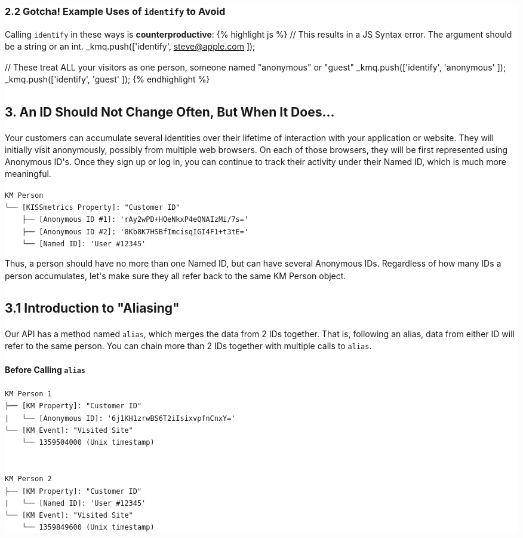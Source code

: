 <a name="section-2.2"></a>
### 2.2 Gotcha! Example Uses of `identify` to Avoid

Calling `identify` in these ways is **counterproductive**:
{% highlight js %}
// This results in a JS Syntax error. The argument should be a string or an int.
_kmq.push(['identify', steve@apple.com ]);

// These treat ALL your visitors as one person, someone named "anonymous" or "guest"
_kmq.push(['identify', 'anonymous' ]);
_kmq.push(['identify', 'guest' ]);
{% endhighlight %}

<a name="section-3"></a>
## 3. An ID Should Not Change Often, But When It Does…

Your customers can accumulate several identities over their lifetime of interaction with your application or website. They will initially visit anonymously, possibly from multiple web browsers. On each of those browsers, they will be first represented using Anonymous ID's. Once they sign up or log in, you can continue to track their activity under their Named ID, which is much more meaningful.

    KM Person
    └── [KISSmetrics Property]: "Customer ID"
        ├── [Anonymous ID #1]: 'rAy2wPD+HQeNkxP4eQNAIzMi/7s='
        ├── [Anonymous ID #2]: '8Kb8K7HSBfImcisqIGI4F1+t3tE='
        └── [Named ID]: 'User #12345'

Thus, a person should have no more than one Named ID, but can have several Anonymous IDs. Regardless of how many IDs a person accumulates, let's make sure they all refer back to the same KM Person object.

<a name="section-3.1"></a>
## 3.1 Introduction to "Aliasing"

Our API has a method named `alias`, which merges the data from 2 IDs together. That is, following an alias, data from either ID will refer to the same person. You can chain more than 2 IDs together with multiple calls to `alias`.

#### Before Calling `alias`

    KM Person 1
    ├── [KM Property]: "Customer ID"
    |   └── [Anonymous ID]: '6j1KH1zrwBS6T2iIsixvpfnCnxY='
    └── [KM Event]: "Visited Site"
        └── 1359504000 (Unix timestamp)


    KM Person 2
    ├── [KM Property]: "Customer ID"
    |   └── [Named ID]: 'User #12345'
    └── [KM Event]: "Visited Site"
        └── 1359849600 (Unix timestamp)


[pep]: /getting-started/people-events-properties
[common-methods]: /apis/common-methods
[js-ids]: /apis/javascript/javascript-identities.html
[url-api]: /apis/url.html
[id-from-form]: /apis/javascript/javascript-specific/#identifying-a-person-from-a-form-field
[mult-domains]: /apis/javascript/tracking-multiple-domains
[js-ids-info]: https://s3.amazonaws.com/kissmetrics-support-files/assets/getting-started/understanding-identities/js-ids.pdf
[alias-regular]: https://s3.amazonaws.com/kissmetrics-support-files/assets/troubleshooting/troubleshooting-identities/alias-regular.png
[segmentation-example]: http://f.cl.ly/items/0r3i2Q2D2F0U1f1i0l2J/segmentation.png
